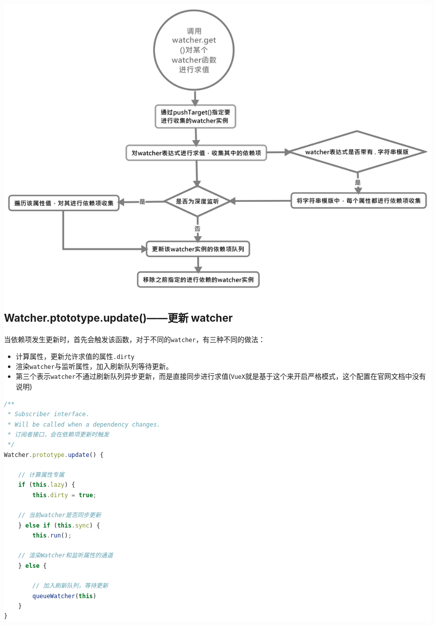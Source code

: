 ![watcher求值过程](../img/watcher求值.svg)

## Watcher.ptototype.update()——更新 watcher

当依赖项发生更新时，首先会触发该函数，对于不同的`watcher`，有三种不同的做法：

-   计算属性，更新允许求值的属性`.dirty`
-   渲染`watcher`与监听属性，加入刷新队列等待更新。
-   第三个表示`watcher`不通过刷新队列异步更新，而是直接同步进行求值(`VueX`就是基于这个来开启严格模式，这个配置在官网文档中没有说明)

```js
/**
 * Subscriber interface.
 * Will be called when a dependency changes.
 * 订阅者接口，会在依赖项更新时触发
 */
Watcher.prototype.update() {

    // 计算属性专属
    if (this.lazy) {
        this.dirty = true;

    // 当前watcher是否同步更新
    } else if (this.sync) {
        this.run();

    // 渲染Watcher和监听属性的通道
    } else {

        // 加入刷新队列，等待更新
        queueWatcher(this)
    }
}
```
